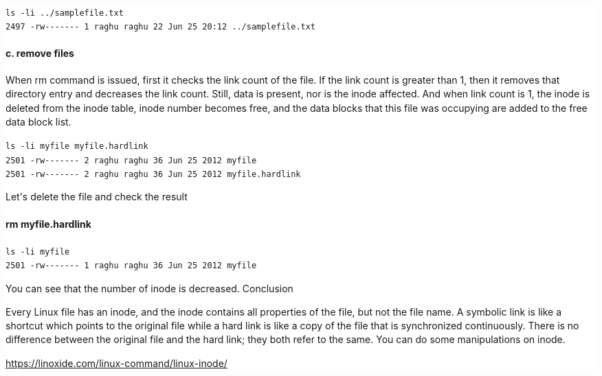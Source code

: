     ls -li ../samplefile.txt
    2497 -rw------- 1 raghu raghu 22 Jun 25 20:12 ../samplefile.txt

#### c. remove files

When rm command is issued, first it checks the link count of the file. If the link count is greater than 1, then it removes that directory entry and decreases the link count. Still, data is present, nor is the inode affected. And when link count is 1, the inode is deleted from the inode table, inode number becomes free, and the data blocks that this file was occupying are added to the free data block list.

    ls -li myfile myfile.hardlink
    2501 -rw------- 2 raghu raghu 36 Jun 25 2012 myfile
    2501 -rw------- 2 raghu raghu 36 Jun 25 2012 myfile.hardlink

Let's delete the file and check the result

#### rm myfile.hardlink

    ls -li myfile
    2501 -rw------- 1 raghu raghu 36 Jun 25 2012 myfile

You can see that the number of inode is decreased.
Conclusion

Every Linux file has an inode, and the inode contains all properties of the file, but not the file name. A symbolic link is like a shortcut which points to the original file while a hard link is like a copy of the file that is synchronized continuously. There is no difference between the original file and the hard link; they both refer to the same. You can do some manipulations on inode.


https://linoxide.com/linux-command/linux-inode/
